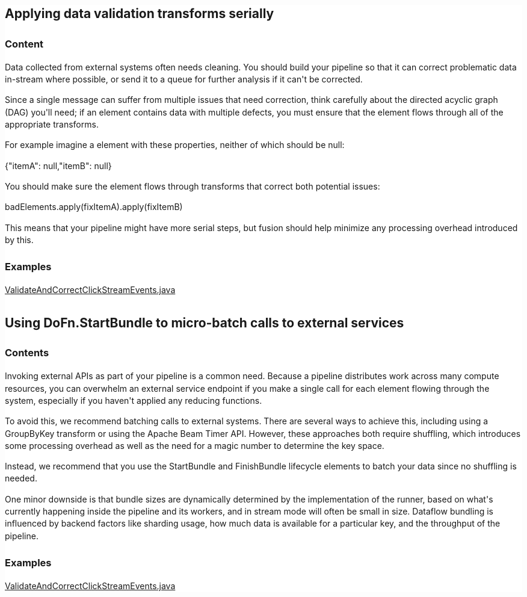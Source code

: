 ## Applying data validation transforms serially
### Content
Data collected from external systems often needs cleaning. You should build your pipeline so that it can correct problematic data in-stream where possible, or send it to a queue for further analysis if it can't be corrected.

Since a single message can suffer from multiple issues that need correction, think carefully about the directed acyclic graph (DAG) you'll need; if an element contains data with multiple defects, you must ensure that the element flows through all of the appropriate transforms.

For example imagine a element with these properties, neither of which should be null:

{"itemA": null,"itemB": null}

You should make sure the element flows through transforms that correct both potential issues:

badElements.apply(fixItemA).apply(fixItemB)

This means that your pipeline might have more serial steps, but fusion should help minimize any processing overhead introduced by this.
### Examples
[ValidateAndCorrectClickStreamEvents.java](data-engineering-dept/business-logic/src/main/java/com/google/dataflow/sample/retail/businesslogic/core/transforms/clickstream/ValidateAndCorrectClickStreamEvents.java)

## Using DoFn.StartBundle to micro-batch calls to external services

### Contents
Invoking external APIs as part of your pipeline is a common need. Because a pipeline distributes work across many compute resources, you can overwhelm an external service endpoint if you make a single call for each element flowing through the system, especially if you haven't applied any reducing functions.

To avoid this, we recommend batching calls to external systems. There are several ways to achieve this, including using a GroupByKey transform or using the Apache Beam Timer API. However, these approaches both require shuffling, which introduces some processing overhead as well as the need for a magic number to determine the key space.

Instead, we recommend that you use the StartBundle and FinishBundle lifecycle elements to batch your data since no shuffling is needed.

One minor downside is that bundle sizes are dynamically determined by the implementation of the runner, based on what's currently happening inside the pipeline and its workers, and in stream mode will often be small in size. Dataflow bundling is influenced by backend factors like sharding usage, how much data is available for a particular key, and the throughput of the pipeline.
### Examples
[ValidateAndCorrectClickStreamEvents.java](data-engineering-dept/business-logic/src/main/java/com/google/dataflow/sample/retail/businesslogic/core/transforms/clickstream/ValidateAndCorrectClickStreamEvents.java)
